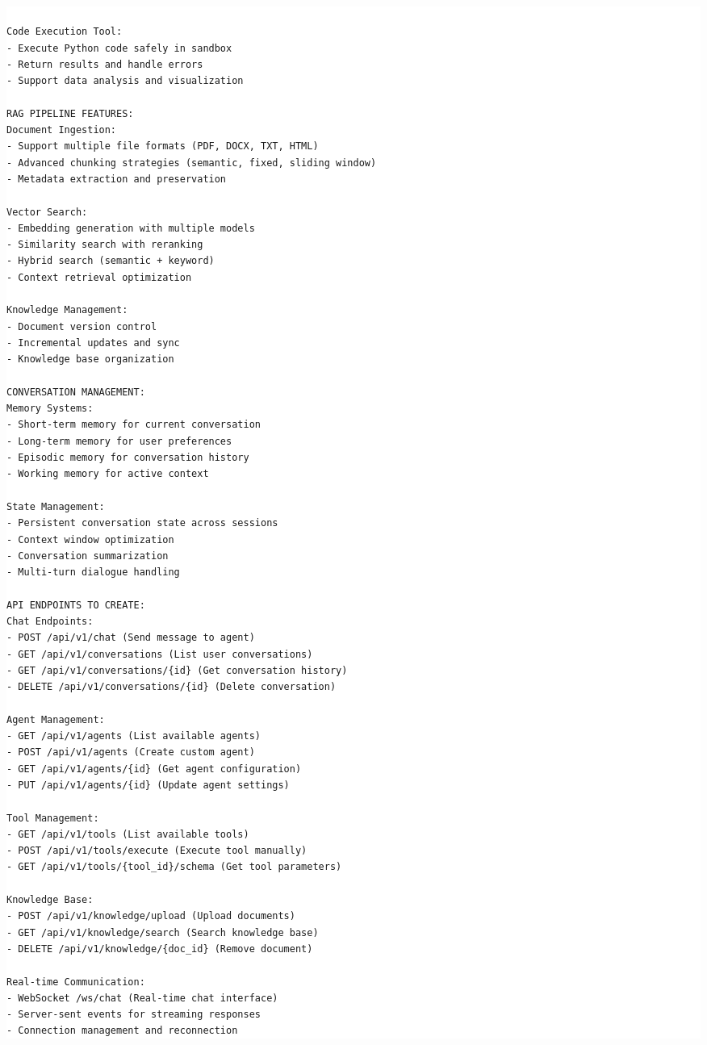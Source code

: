 ```text

Code Execution Tool:
- Execute Python code safely in sandbox
- Return results and handle errors
- Support data analysis and visualization

RAG PIPELINE FEATURES:
Document Ingestion:
- Support multiple file formats (PDF, DOCX, TXT, HTML)
- Advanced chunking strategies (semantic, fixed, sliding window)
- Metadata extraction and preservation

Vector Search:
- Embedding generation with multiple models
- Similarity search with reranking
- Hybrid search (semantic + keyword)
- Context retrieval optimization

Knowledge Management:
- Document version control
- Incremental updates and sync
- Knowledge base organization

CONVERSATION MANAGEMENT:
Memory Systems:
- Short-term memory for current conversation
- Long-term memory for user preferences
- Episodic memory for conversation history
- Working memory for active context

State Management:
- Persistent conversation state across sessions
- Context window optimization
- Conversation summarization
- Multi-turn dialogue handling

API ENDPOINTS TO CREATE:
Chat Endpoints:
- POST /api/v1/chat (Send message to agent)
- GET /api/v1/conversations (List user conversations)
- GET /api/v1/conversations/{id} (Get conversation history)
- DELETE /api/v1/conversations/{id} (Delete conversation)

Agent Management:
- GET /api/v1/agents (List available agents)
- POST /api/v1/agents (Create custom agent)
- GET /api/v1/agents/{id} (Get agent configuration)
- PUT /api/v1/agents/{id} (Update agent settings)

Tool Management:
- GET /api/v1/tools (List available tools)
- POST /api/v1/tools/execute (Execute tool manually)
- GET /api/v1/tools/{tool_id}/schema (Get tool parameters)

Knowledge Base:
- POST /api/v1/knowledge/upload (Upload documents)
- GET /api/v1/knowledge/search (Search knowledge base)
- DELETE /api/v1/knowledge/{doc_id} (Remove document)

Real-time Communication:
- WebSocket /ws/chat (Real-time chat interface)
- Server-sent events for streaming responses
- Connection management and reconnection
```